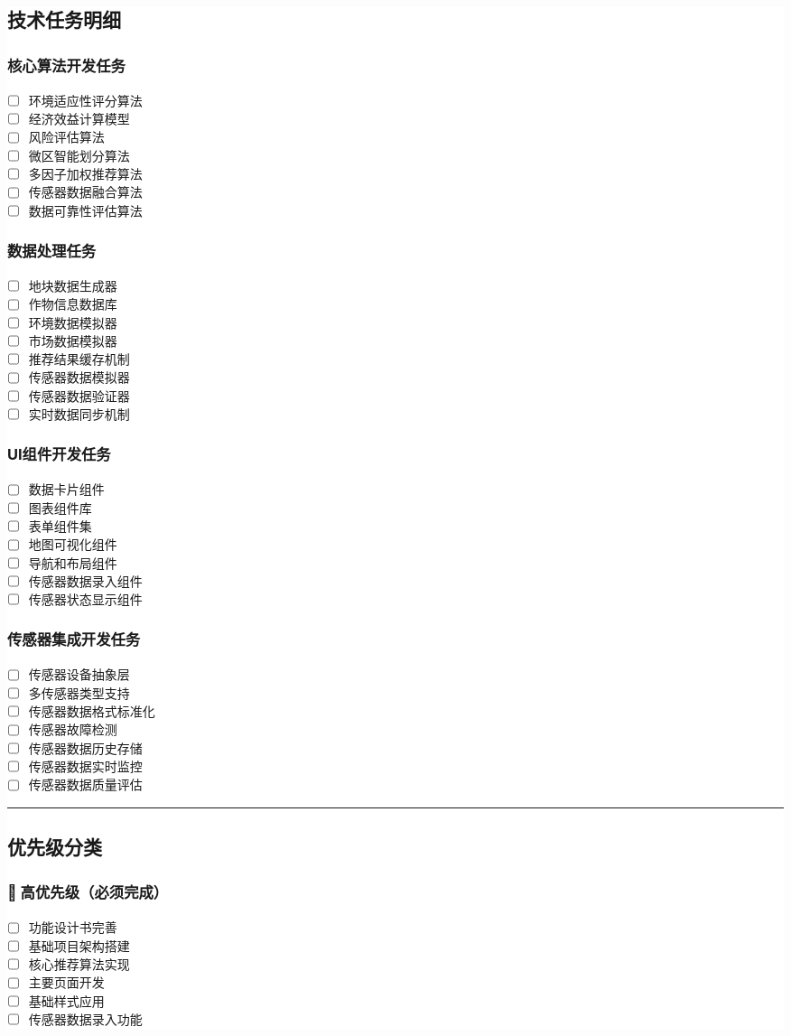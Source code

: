 
## 技术任务明细

### 核心算法开发任务
- [ ] 环境适应性评分算法
- [ ] 经济效益计算模型
- [ ] 风险评估算法
- [ ] 微区智能划分算法
- [ ] 多因子加权推荐算法
- [ ] 传感器数据融合算法
- [ ] 数据可靠性评估算法

### 数据处理任务
- [ ] 地块数据生成器
- [ ] 作物信息数据库
- [ ] 环境数据模拟器
- [ ] 市场数据模拟器
- [ ] 推荐结果缓存机制
- [ ] 传感器数据模拟器
- [ ] 传感器数据验证器
- [ ] 实时数据同步机制

### UI组件开发任务
- [ ] 数据卡片组件
- [ ] 图表组件库
- [ ] 表单组件集
- [ ] 地图可视化组件
- [ ] 导航和布局组件
- [ ] 传感器数据录入组件
- [ ] 传感器状态显示组件

### 传感器集成开发任务
- [ ] 传感器设备抽象层
- [ ] 多传感器类型支持
- [ ] 传感器数据格式标准化
- [ ] 传感器故障检测
- [ ] 传感器数据历史存储
- [ ] 传感器数据实时监控
- [ ] 传感器数据质量评估

---

## 优先级分类

### 🔴 高优先级（必须完成）
- [ ] 功能设计书完善
- [ ] 基础项目架构搭建
- [ ] 核心推荐算法实现
- [ ] 主要页面开发
- [ ] 基础样式应用
- [ ] 传感器数据录入功能
